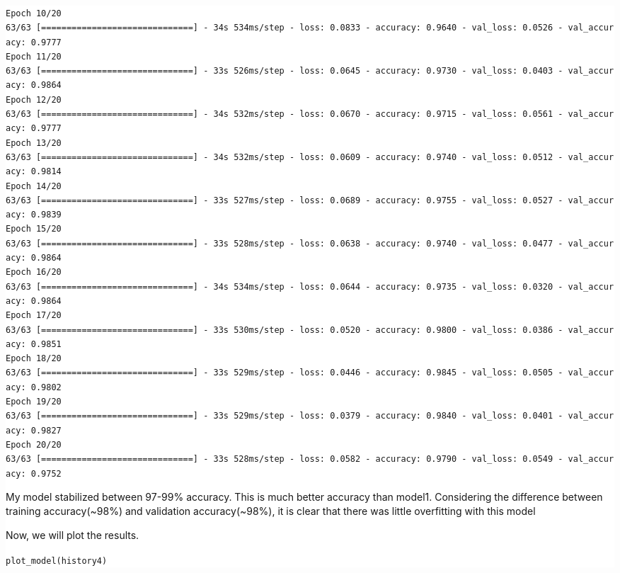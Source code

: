     Epoch 10/20
    63/63 [==============================] - 34s 534ms/step - loss: 0.0833 - accuracy: 0.9640 - val_loss: 0.0526 - val_accuracy: 0.9777
    Epoch 11/20
    63/63 [==============================] - 33s 526ms/step - loss: 0.0645 - accuracy: 0.9730 - val_loss: 0.0403 - val_accuracy: 0.9864
    Epoch 12/20
    63/63 [==============================] - 34s 532ms/step - loss: 0.0670 - accuracy: 0.9715 - val_loss: 0.0561 - val_accuracy: 0.9777
    Epoch 13/20
    63/63 [==============================] - 34s 532ms/step - loss: 0.0609 - accuracy: 0.9740 - val_loss: 0.0512 - val_accuracy: 0.9814
    Epoch 14/20
    63/63 [==============================] - 33s 527ms/step - loss: 0.0689 - accuracy: 0.9755 - val_loss: 0.0527 - val_accuracy: 0.9839
    Epoch 15/20
    63/63 [==============================] - 33s 528ms/step - loss: 0.0638 - accuracy: 0.9740 - val_loss: 0.0477 - val_accuracy: 0.9864
    Epoch 16/20
    63/63 [==============================] - 34s 534ms/step - loss: 0.0644 - accuracy: 0.9735 - val_loss: 0.0320 - val_accuracy: 0.9864
    Epoch 17/20
    63/63 [==============================] - 33s 530ms/step - loss: 0.0520 - accuracy: 0.9800 - val_loss: 0.0386 - val_accuracy: 0.9851
    Epoch 18/20
    63/63 [==============================] - 33s 529ms/step - loss: 0.0446 - accuracy: 0.9845 - val_loss: 0.0505 - val_accuracy: 0.9802
    Epoch 19/20
    63/63 [==============================] - 33s 529ms/step - loss: 0.0379 - accuracy: 0.9840 - val_loss: 0.0401 - val_accuracy: 0.9827
    Epoch 20/20
    63/63 [==============================] - 33s 528ms/step - loss: 0.0582 - accuracy: 0.9790 - val_loss: 0.0549 - val_accuracy: 0.9752



My model stabilized between 97-99% accuracy. This is much better accuracy than model1. Considering the difference between training accuracy(~98%) and validation accuracy(~98%), it is clear that there was little overfitting with this model

Now, we will plot the results.


```python
plot_model(history4)
```


    